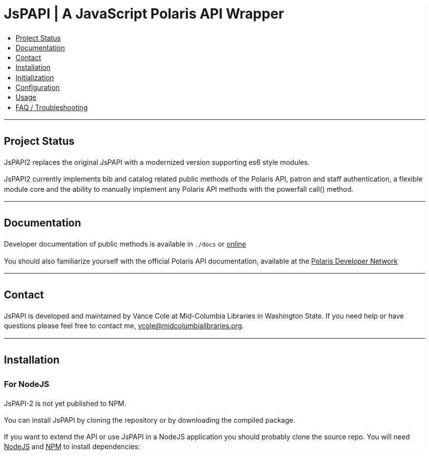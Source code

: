 # JsPAPI  |  A JavaScript Polaris API Wrapper

* [Project Status](#status)
* [Documentation](#docs)
* [Contact](#contact)
* [Installation](#install)
* [Initialization](#init)
* [Configuration](#config)
* [Usage](#usage)
* [FAQ / Troubleshooting](#faq)

---

## <a name="status"></a>Project Status

JsPAPI2 replaces the original JsPAPI with a modernized version supporting es6 style modules.

JsPAPI2 currently implements bib and catalog related public methods of the Polaris API, patron and staff authentication, a flexible module core and the ability to manually implement any Polaris API methods with the powerfall call() method.

---

## <a name="docs"></a>Documentation

Developer documentation of public methods is available in `./docs` or [online](https://mid-columbia-libraries.github.io/jspapi2/)

You should also familiarize yourself with the official Polaris API documentation, available at the [Polaris Developer Network](http://developer.polarislibrary.com/documentation.aspx)

---

## <a name="contact"></a>Contact

JsPAPI is developed and maintained by Vance Cole at Mid-Columbia Libraries in Washington State. If you need help or have questions please feel free to contact me, [vcole@midcolumbialibraries.org](mailto:vcole@midcolumbialibraries.org).

---

## <a name="install"></a>Installation

### For NodeJS

JsPAPI-2 is not yet published to NPM.

You can install JsPAPI by cloning the repository or by downloading the compiled package.

If you want to extend the API or use JsPAPI in a NodeJS application you should probably clone the source repo. You will need [NodeJS](https://nodejs.org/en/) and [NPM](https://www.npmjs.com/) to install dependencies:
